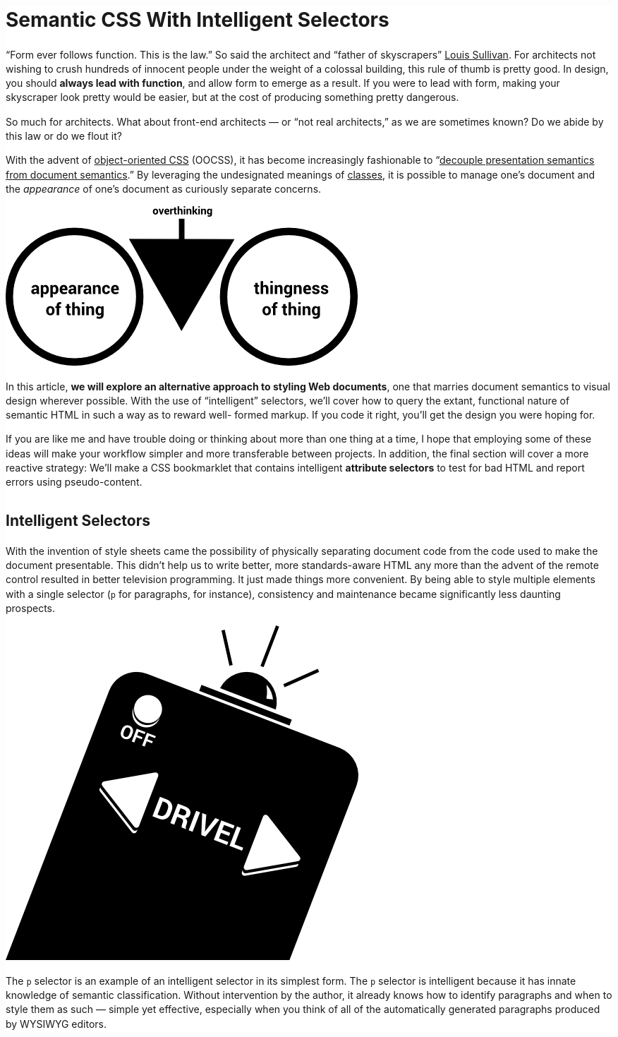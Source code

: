 # Semantic CSS With Intelligent Selectors

“Form ever follows function. This is the law.” So said the architect and “father 
of skyscrapers” [Louis Sullivan][1]. For architects not wishing to crush 
hundreds of innocent people under the weight of a colossal building, this rule 
of thumb is pretty good. In design, you should **always lead with function**, 
and allow form to emerge as a result. If you were to lead with form, making your 
skyscraper look pretty would be easier, but at the cost of producing something 
pretty dangerous.

So much for architects. What about front-end architects — or “not real
architects,” as we are sometimes known? Do we abide by this law or do we flout
it?

With the advent of [object-oriented CSS][2] (OOCSS), it has become increasingly
fashionable to “[decouple presentation semantics from document semantics][3].”
By leveraging the undesignated meanings of [classes][4], it is possible to
manage one’s document and the *appearance* of one’s document as curiously
separate concerns.

![Overthinking][Overthinking how a functional thing should look.]

In this article, **we will explore an alternative approach to styling Web
documents**, one that marries document semantics to visual design wherever
possible. With the use of “intelligent” selectors, we’ll cover how to query the
extant, functional nature of semantic HTML in such a way as to reward well-
formed markup. If you code it right, you’ll get the design you were hoping for.

If you are like me and have trouble doing or thinking about more than one thing
at a time, I hope that employing some of these ideas will make your workflow
simpler and more transferable between projects. In addition, the final section
will cover a more reactive strategy: We’ll make a CSS bookmarklet that contains
intelligent **attribute selectors** to test for bad HTML and report errors using
pseudo-content.

## Intelligent Selectors

With the invention of style sheets came the possibility of physically separating
document code from the code used to make the document presentable. This didn’t
help us to write better, more standards-aware HTML any more than the advent of
the remote control resulted in better television programming. It just made
things more convenient. By being able to style multiple elements with a single
selector (`p` for paragraphs, for instance), consistency and maintenance became
significantly less daunting prospects.

![DRIVEL][television remote reading DRIVEL]

The `p` selector is an example of an intelligent selector in its simplest form.
The `p` selector is intelligent because it has innate knowledge of semantic
classification. Without intervention by the author, it already knows how to
identify paragraphs and when to style them as such — simple yet effective,
especially when you think of all of the automatically generated paragraphs
produced by WYSIWYG editors.


[1]: http://en.wikipedia.org/wiki/Louis_Sullivan
[2]: http://coding.smashingmagazine.com/2011/12/12/an-introduction-to-object-oriented-css-oocss/
[3]: http://nicolasgallagher.com/about-html-semantics-front-end-architecture/
[4]: http://www.w3.org/TR/CSS2/selector.html#class-html
[5]: http://www.impressivewebs.com/when-to-avoid-descendant-selector/
[6]: http://bem.info/method/definitions/
[7]: http://blog.whatwg.org/the-road-to-html-5-link-relations#what
[8]: http://en.wikipedia.org/wiki/Functional_specification
[9]: http://googlewebmastercentral.blogspot.co.uk/2011/09/pagination-with-relnext-and-relprev.html
[10]: http://heydonworks.com/auticons-icon-font/
[11]: http://sixrevisions.com/resources/free-icon-fonts/
[12]: http://en.wikipedia.org/wiki/URI_scheme
[13]: http://daringfireball.net/projects/markdown/syntax#link
[14]: http://www.w3.org/wiki/HTML/Elements/button
[15]: http://topcoat.io/
[16]: http://www.whatwg.org/specs/web-apps/current-work/multipage/links.html#attr-hyperlink-href
[17]: http://www.w3.org/wiki/HTML/Elements/a
[18]: http://www.flickr.com/photos/youngandwithit/
[19]: http://semantic-ui.com/elements/button.html
[20]: http://www.w3.org/WAI/intro/aria
[21]: http://www.w3.org/TR/CSS2/selector.html#class-html
[22]: http://meyerweb.com/eric/tools/css/diagnostics/
[23]: https://github.com/diagnosticss/diagnosticss
[24]: http://dev.w3.org/csswg/selectors3/#negation
[25]: http://getbootstrap.com/2.3.2/#buttonDropdowns
[26]: http://stackoverflow.com/questions/932653/how-to-prevent-buttons-from-submitting-forms
[27]: https://developer.mozilla.org/en-US/docs/Web/CSS/:empty
[28]: http://www.quirksmode.org/css/selectors/
[29]: http://blog.paciellogroup.com/2013/07/enabling-landmark-based-keyboard-navigation-in-firefox/
[30]: http://unsemantic.com/
[31]: http://css-tricks.com/semantic-class-names/
[Overthinking how a functional thing should look.]: img/art_overthink1_mini.png
[television remote reading DRIVEL]: img/art_remote_mini.png
[class selector called paragraph]: img/art_paragraph_500_mini.png
[a semantic heirarchy of needs: what it is, how it functions, where it is]: img/art_heirarchy_500_mini.png
[previous link with arrow]: img/art_previous_500_mini.png
[art_auticons]: img/art_auticons_mini.png
[a link to a secure page with a lock icon]: img/art_secure_500_mini.png
[PayPal secure page]: img/paypal_500_mini.png
[A twitter link with icons to show that it goes to twitter and is external]: img/art_twitter_500_mini.png
[A basic anchor selector (a)]: img/art_a_mini.png
[button element selector]: img/art_button_mini.png
[Dog in a shark costume]: img/shark_dog_mini.jpg